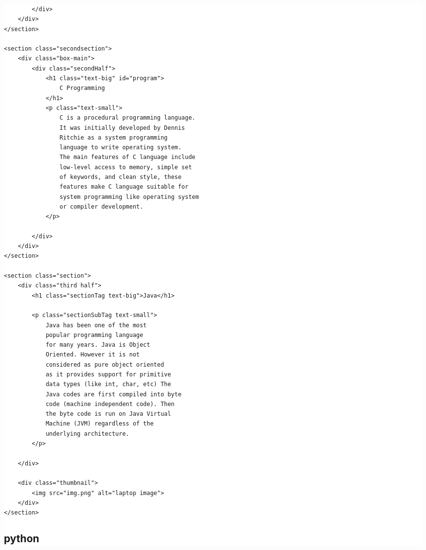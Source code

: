 			</div>
		</div>
	</section>

	<section class="secondsection">
		<div class="box-main">
			<div class="secondHalf">
				<h1 class="text-big" id="program">
					C Programming
				</h1>
				<p class="text-small">
					C is a procedural programming language.
					It was initially developed by Dennis
					Ritchie as a system programming
					language to write operating system.
					The main features of C language include
					low-level access to memory, simple set
					of keywords, and clean style, these
					features make C language suitable for
					system programming like operating system
					or compiler development.
				</p>

			</div>
		</div>
	</section>

	<section class="section">
		<div class="third half">
			<h1 class="sectionTag text-big">Java</h1>

			<p class="sectionSubTag text-small">
				Java has been one of the most
				popular programming language
				for many years. Java is Object
				Oriented. However it is not
				considered as pure object oriented
				as it provides support for primitive
				data types (like int, char, etc) The
				Java codes are first compiled into byte
				code (machine independent code). Then
				the byte code is run on Java Virtual
				Machine (JVM) regardless of the
				underlying architecture.
			</p>

		</div>

		<div class="thumbnail">
			<img src="img.png" alt="laptop image">
		</div>
	</section>
<section class="fourthsection">
		<div class="box-main">
			<div class="paras">
				<h1 class="text-big" id="web">
					python
				</h1>
				